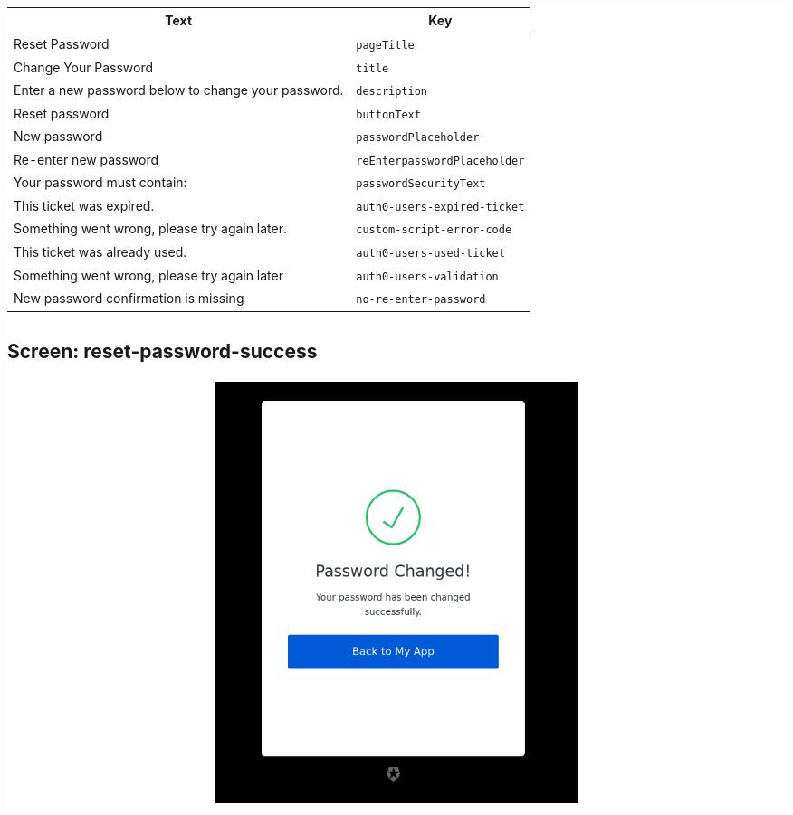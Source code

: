 |Text|Key|
|----------|----------|
|Reset Password|`pageTitle`|
|Change Your Password|`title`|
|Enter a new password below to change your password.|`description`|
|Reset password|`buttonText`|
|New password|`passwordPlaceholder`|
|Re-enter new password|`reEnterpasswordPlaceholder`|
|Your password must contain:|`passwordSecurityText`|
|This ticket was expired.|`auth0-users-expired-ticket`|
|Something went wrong, please try again later.|`custom-script-error-code`|
|This ticket was already used.|`auth0-users-used-ticket`|
|Something went wrong, please try again later|`auth0-users-validation`|
|New password confirmation is missing|`no-re-enter-password`|

## Screen: reset-password-success

<p style="text-align: center;">
  <img alt="reset-password-success reference screenshot" class="ul-prompt-screenshot" data-ul-prompt="reset-password-success" src="/media/articles/universal-login/text-customization/reset-password-success.png" style="width: 400px;"/>
</p>
